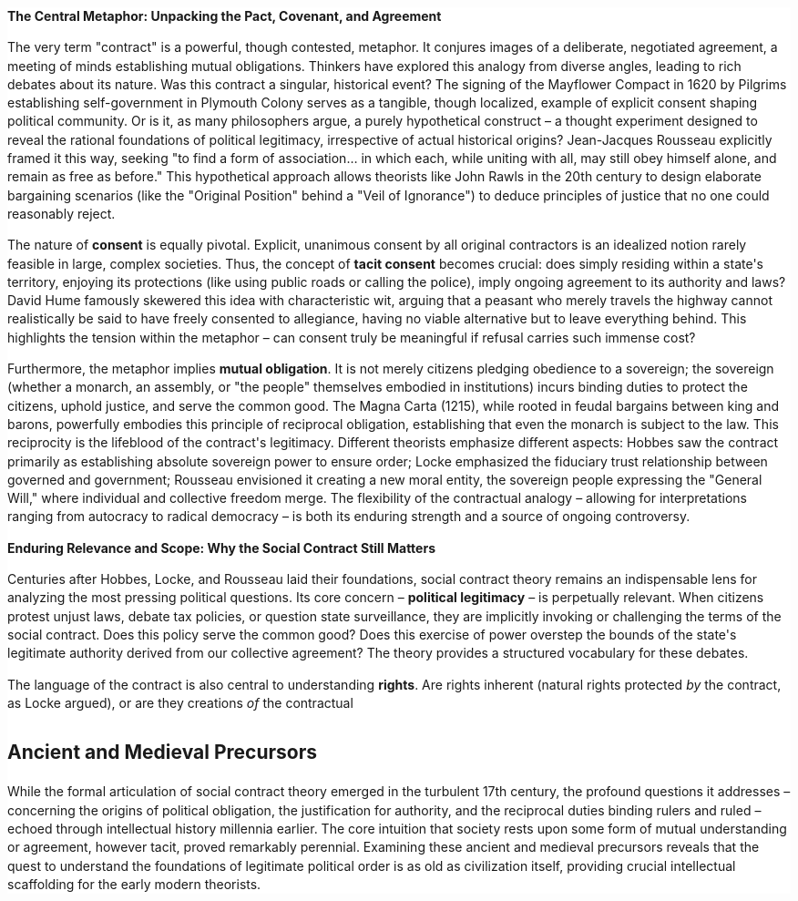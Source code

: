 **The Central Metaphor: Unpacking the Pact, Covenant, and Agreement**

The very term "contract" is a powerful, though contested, metaphor. It conjures images of a deliberate, negotiated agreement, a meeting of minds establishing mutual obligations. Thinkers have explored this analogy from diverse angles, leading to rich debates about its nature. Was this contract a singular, historical event? The signing of the Mayflower Compact in 1620 by Pilgrims establishing self-government in Plymouth Colony serves as a tangible, though localized, example of explicit consent shaping political community. Or is it, as many philosophers argue, a purely hypothetical construct – a thought experiment designed to reveal the rational foundations of political legitimacy, irrespective of actual historical origins? Jean-Jacques Rousseau explicitly framed it this way, seeking "to find a form of association… in which each, while uniting with all, may still obey himself alone, and remain as free as before." This hypothetical approach allows theorists like John Rawls in the 20th century to design elaborate bargaining scenarios (like the "Original Position" behind a "Veil of Ignorance") to deduce principles of justice that no one could reasonably reject.

The nature of **consent** is equally pivotal. Explicit, unanimous consent by all original contractors is an idealized notion rarely feasible in large, complex societies. Thus, the concept of **tacit consent** becomes crucial: does simply residing within a state's territory, enjoying its protections (like using public roads or calling the police), imply ongoing agreement to its authority and laws? David Hume famously skewered this idea with characteristic wit, arguing that a peasant who merely travels the highway cannot realistically be said to have freely consented to allegiance, having no viable alternative but to leave everything behind. This highlights the tension within the metaphor – can consent truly be meaningful if refusal carries such immense cost?

Furthermore, the metaphor implies **mutual obligation**. It is not merely citizens pledging obedience to a sovereign; the sovereign (whether a monarch, an assembly, or "the people" themselves embodied in institutions) incurs binding duties to protect the citizens, uphold justice, and serve the common good. The Magna Carta (1215), while rooted in feudal bargains between king and barons, powerfully embodies this principle of reciprocal obligation, establishing that even the monarch is subject to the law. This reciprocity is the lifeblood of the contract's legitimacy. Different theorists emphasize different aspects: Hobbes saw the contract primarily as establishing absolute sovereign power to ensure order; Locke emphasized the fiduciary trust relationship between governed and government; Rousseau envisioned it creating a new moral entity, the sovereign people expressing the "General Will," where individual and collective freedom merge. The flexibility of the contractual analogy – allowing for interpretations ranging from autocracy to radical democracy – is both its enduring strength and a source of ongoing controversy.

**Enduring Relevance and Scope: Why the Social Contract Still Matters**

Centuries after Hobbes, Locke, and Rousseau laid their foundations, social contract theory remains an indispensable lens for analyzing the most pressing political questions. Its core concern – **political legitimacy** – is perpetually relevant. When citizens protest unjust laws, debate tax policies, or question state surveillance, they are implicitly invoking or challenging the terms of the social contract. Does this policy serve the common good? Does this exercise of power overstep the bounds of the state's legitimate authority derived from our collective agreement? The theory provides a structured vocabulary for these debates.

The language of the contract is also central to understanding **rights**. Are rights inherent (natural rights protected *by* the contract, as Locke argued), or are they creations *of* the contractual

## Ancient and Medieval Precursors

While the formal articulation of social contract theory emerged in the turbulent 17th century, the profound questions it addresses – concerning the origins of political obligation, the justification for authority, and the reciprocal duties binding rulers and ruled – echoed through intellectual history millennia earlier. The core intuition that society rests upon some form of mutual understanding or agreement, however tacit, proved remarkably perennial. Examining these ancient and medieval precursors reveals that the quest to understand the foundations of legitimate political order is as old as civilization itself, providing crucial intellectual scaffolding for the early modern theorists.
